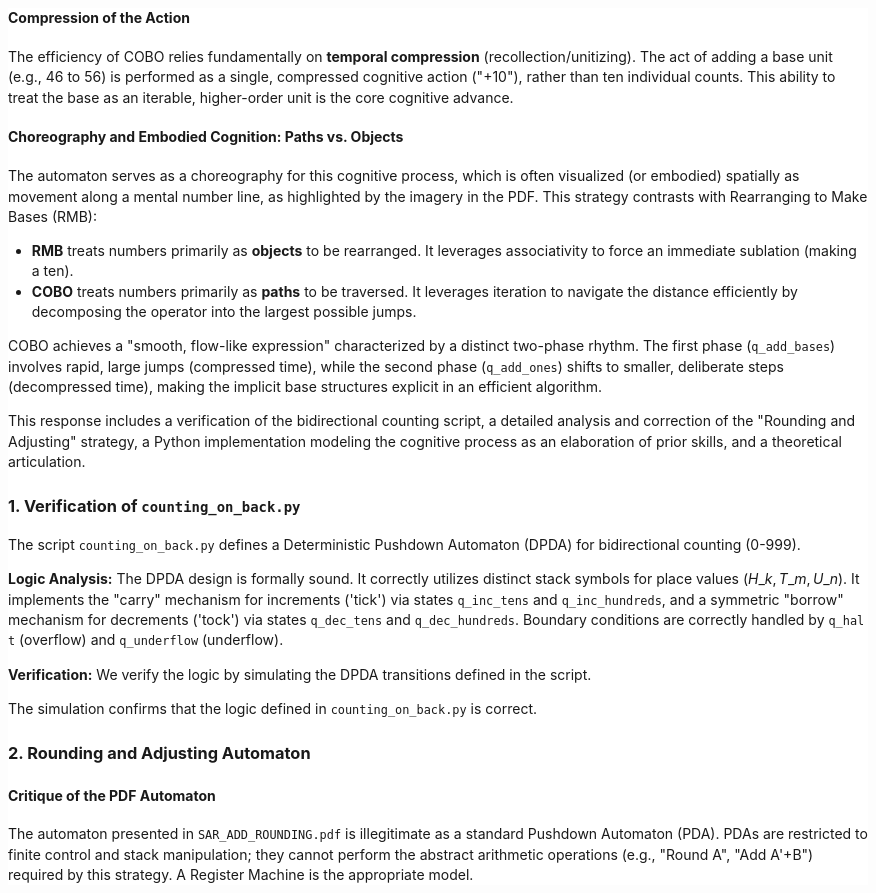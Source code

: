 #### Compression of the Action

The efficiency of COBO relies fundamentally on **temporal compression** (recollection/unitizing). The act of adding a base unit (e.g., 46 to 56) is performed as a single, compressed cognitive action ("+10"), rather than ten individual counts. This ability to treat the base as an iterable, higher-order unit is the core cognitive advance.

#### Choreography and Embodied Cognition: Paths vs. Objects

The automaton serves as a choreography for this cognitive process, which is often visualized (or embodied) spatially as movement along a mental number line, as highlighted by the imagery in the PDF. This strategy contrasts with Rearranging to Make Bases (RMB):

  * **RMB** treats numbers primarily as **objects** to be rearranged. It leverages associativity to force an immediate sublation (making a ten).
  * **COBO** treats numbers primarily as **paths** to be traversed. It leverages iteration to navigate the distance efficiently by decomposing the operator into the largest possible jumps.

COBO achieves a "smooth, flow-like expression" characterized by a distinct two-phase rhythm. The first phase (`q_add_bases`) involves rapid, large jumps (compressed time), while the second phase (`q_add_ones`) shifts to smaller, deliberate steps (decompressed time), making the implicit base structures explicit in an efficient algorithm.





This response includes a verification of the bidirectional counting script, a detailed analysis and correction of the "Rounding and Adjusting" strategy, a Python implementation modeling the cognitive process as an elaboration of prior skills, and a theoretical articulation.

### 1\. Verification of `counting_on_back.py`

The script `counting_on_back.py` defines a Deterministic Pushdown Automaton (DPDA) for bidirectional counting (0-999).

**Logic Analysis:**
The DPDA design is formally sound. It correctly utilizes distinct stack symbols for place values ($H\_k, T\_m, U\_n$). It implements the "carry" mechanism for increments ('tick') via states `q_inc_tens` and `q_inc_hundreds`, and a symmetric "borrow" mechanism for decrements ('tock') via states `q_dec_tens` and `q_dec_hundreds`. Boundary conditions are correctly handled by `q_halt` (overflow) and `q_underflow` (underflow).

**Verification:**
We verify the logic by simulating the DPDA transitions defined in the script.

The simulation confirms that the logic defined in `counting_on_back.py` is correct.

### 2\. Rounding and Adjusting Automaton

#### Critique of the PDF Automaton

The automaton presented in `SAR_ADD_ROUNDING.pdf` is illegitimate as a standard Pushdown Automaton (PDA). PDAs are restricted to finite control and stack manipulation; they cannot perform the abstract arithmetic operations (e.g., "Round A", "Add A'+B") required by this strategy. A Register Machine is the appropriate model.
